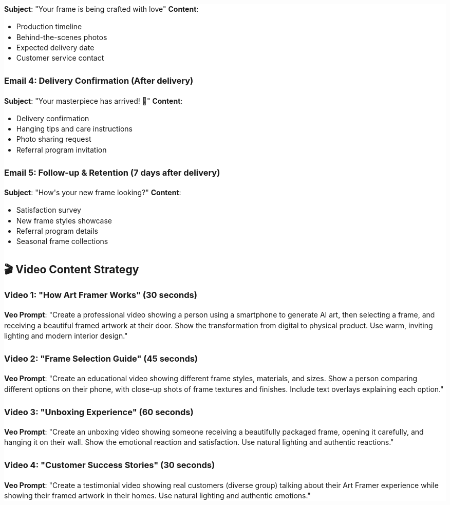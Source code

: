**Subject**: "Your frame is being crafted with love"
**Content**:

- Production timeline
- Behind-the-scenes photos
- Expected delivery date
- Customer service contact

### Email 4: Delivery Confirmation (After delivery)

**Subject**: "Your masterpiece has arrived! 🎨"
**Content**:

- Delivery confirmation
- Hanging tips and care instructions
- Photo sharing request
- Referral program invitation

### Email 5: Follow-up & Retention (7 days after delivery)

**Subject**: "How's your new frame looking?"
**Content**:

- Satisfaction survey
- New frame styles showcase
- Referral program details
- Seasonal frame collections

## 🎬 Video Content Strategy

### Video 1: "How Art Framer Works" (30 seconds)

**Veo Prompt**: "Create a professional video showing a person using a smartphone to generate AI art, then selecting a frame, and receiving a beautiful framed artwork at their door. Show the transformation from digital to physical product. Use warm, inviting lighting and modern interior design."

### Video 2: "Frame Selection Guide" (45 seconds)

**Veo Prompt**: "Create an educational video showing different frame styles, materials, and sizes. Show a person comparing different options on their phone, with close-up shots of frame textures and finishes. Include text overlays explaining each option."

### Video 3: "Unboxing Experience" (60 seconds)

**Veo Prompt**: "Create an unboxing video showing someone receiving a beautifully packaged frame, opening it carefully, and hanging it on their wall. Show the emotional reaction and satisfaction. Use natural lighting and authentic reactions."

### Video 4: "Customer Success Stories" (30 seconds)

**Veo Prompt**: "Create a testimonial video showing real customers (diverse group) talking about their Art Framer experience while showing their framed artwork in their homes. Use natural lighting and authentic emotions."
